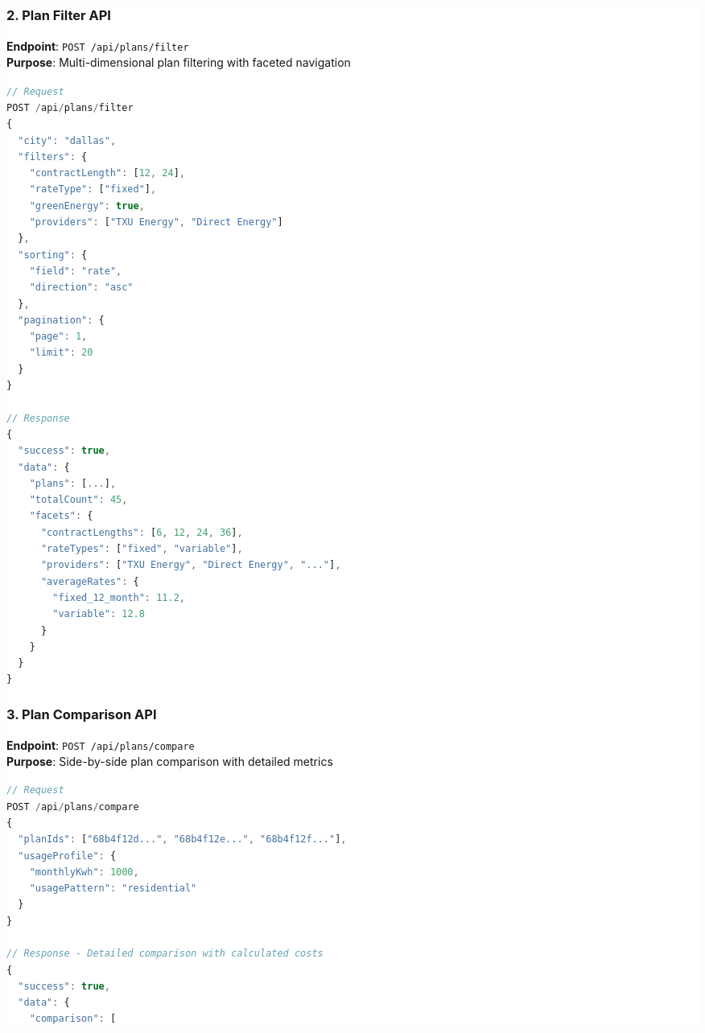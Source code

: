 
### **2. Plan Filter API**
**Endpoint**: `POST /api/plans/filter`  
**Purpose**: Multi-dimensional plan filtering with faceted navigation

```typescript
// Request
POST /api/plans/filter
{
  "city": "dallas",
  "filters": {
    "contractLength": [12, 24],
    "rateType": ["fixed"],
    "greenEnergy": true,
    "providers": ["TXU Energy", "Direct Energy"]
  },
  "sorting": {
    "field": "rate",
    "direction": "asc"
  },
  "pagination": {
    "page": 1,
    "limit": 20
  }
}

// Response
{
  "success": true,
  "data": {
    "plans": [...],
    "totalCount": 45,
    "facets": {
      "contractLengths": [6, 12, 24, 36],
      "rateTypes": ["fixed", "variable"],
      "providers": ["TXU Energy", "Direct Energy", "..."],
      "averageRates": {
        "fixed_12_month": 11.2,
        "variable": 12.8
      }
    }
  }
}
```

### **3. Plan Comparison API**
**Endpoint**: `POST /api/plans/compare`  
**Purpose**: Side-by-side plan comparison with detailed metrics

```typescript
// Request
POST /api/plans/compare
{
  "planIds": ["68b4f12d...", "68b4f12e...", "68b4f12f..."],
  "usageProfile": {
    "monthlyKwh": 1000,
    "usagePattern": "residential"
  }
}

// Response - Detailed comparison with calculated costs
{
  "success": true,
  "data": {
    "comparison": [
```